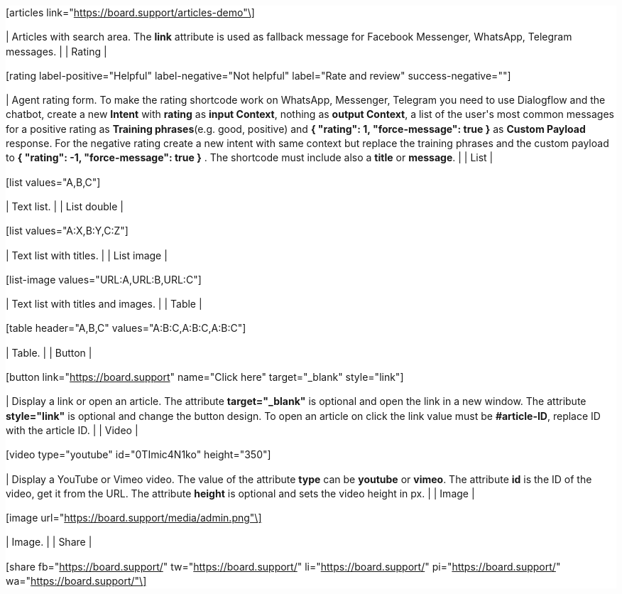 \[articles link="https://board.support/articles-demo"\]

 | Articles with search area. The **link** attribute is used as fallback message for Facebook Messenger, WhatsApp, Telegram messages. |
| Rating | 

\[rating label-positive="Helpful" label-negative="Not helpful" label="Rate and review" success-negative=""\]

 | Agent rating form. To make the rating shortcode work on WhatsApp, Messenger, Telegram you need to use Dialogflow and the chatbot, create a new **Intent** with **rating** as **input Context**, nothing as **output Context**, a list of the user's most common messages for a positive rating as **Training phrases**(e.g. good, positive) and **{ "rating": 1, "force-message": true }** as **Custom Payload** response. For the negative rating create a new intent with same context but replace the training phrases and the custom payload to **{ "rating": -1, "force-message": true }** [](https://board.support/media/docs/rating-intent.jpg). The shortcode must include also a **title** or **message**. |
| List | 

\[list values="A,B,C"\]

 | Text list. |
| List double | 

\[list values="A:X,B:Y,C:Z"\]

 | Text list with titles. |
| List image | 

\[list-image values="URL:A,URL:B,URL:C"\]

 | Text list with titles and images. |
| Table | 

\[table header="A,B,C" values="A:B:C,A:B:C,A:B:C"\]

 | Table. |
| Button | 

\[button link="https://board.support" name="Click here" target="\_blank" style="link"\]

 | Display a link or open an article. The attribute **target="\_blank"** is optional and open the link in a new window. The attribute **style="link"** is optional and change the button design. To open an article on click the link value must be **#article-ID**, replace ID with the article ID. |
| Video | 

\[video type="youtube" id="0TImic4N1ko" height="350"\]

 | Display a YouTube or Vimeo video. The value of the attribute **type** can be **youtube** or **vimeo**. The attribute **id** is the ID of the video, get it from the URL. The attribute **height** is optional and sets the video height in px. |
| Image | 

\[image url="https://board.support/media/admin.png"\]

 | Image. |
| Share | 

\[share fb="https://board.support/" tw="https://board.support/" li="https://board.support/" pi="https://board.support/" wa="https://board.support/"\]
